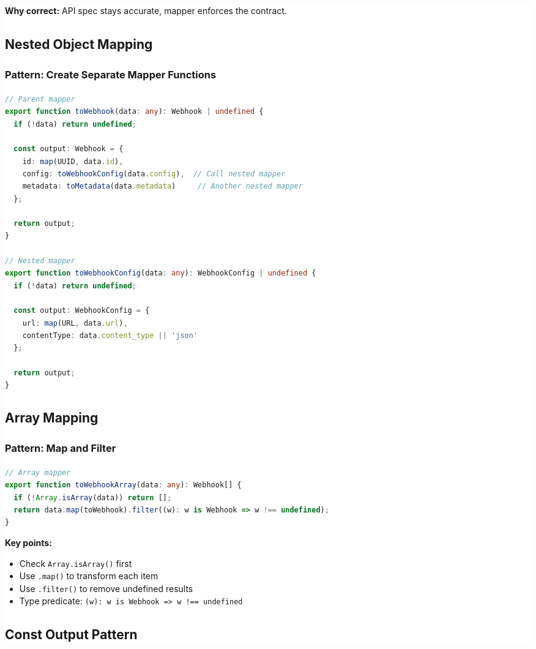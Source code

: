 **Why correct:** API spec stays accurate, mapper enforces the contract.

## Nested Object Mapping

### Pattern: Create Separate Mapper Functions

```typescript
// Parent mapper
export function toWebhook(data: any): Webhook | undefined {
  if (!data) return undefined;

  const output: Webhook = {
    id: map(UUID, data.id),
    config: toWebhookConfig(data.config),  // Call nested mapper
    metadata: toMetadata(data.metadata)     // Another nested mapper
  };

  return output;
}

// Nested mapper
export function toWebhookConfig(data: any): WebhookConfig | undefined {
  if (!data) return undefined;

  const output: WebhookConfig = {
    url: map(URL, data.url),
    contentType: data.content_type || 'json'
  };

  return output;
}
```

## Array Mapping

### Pattern: Map and Filter

```typescript
// Array mapper
export function toWebhookArray(data: any): Webhook[] {
  if (!Array.isArray(data)) return [];
  return data.map(toWebhook).filter((w): w is Webhook => w !== undefined);
}
```

**Key points:**
- Check `Array.isArray()` first
- Use `.map()` to transform each item
- Use `.filter()` to remove undefined results
- Type predicate: `(w): w is Webhook => w !== undefined`

## Const Output Pattern
